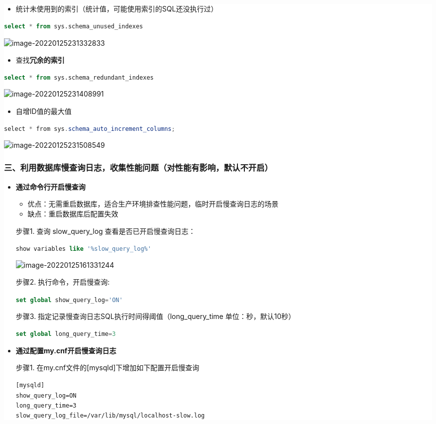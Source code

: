 - 统计未使用到的索引（统计值，可能使用索引的SQL还没执行过）

```sql
select * from sys.schema_unused_indexes
```

![image-20220125231332833](C:\Users\daliu\AppData\Roaming\Typora\typora-user-images\image-20220125231332833.png)



- 查找**冗余的索引**

```sql
select * from sys.schema_redundant_indexes
```

![image-20220125231408991](C:\Users\daliu\AppData\Roaming\Typora\typora-user-images\image-20220125231408991.png)



- 自增ID值的最大值

```java
select * from sys.schema_auto_increment_columns;
```

![image-20220125231508549](C:\Users\daliu\AppData\Roaming\Typora\typora-user-images\image-20220125231508549.png)



### 三、利用数据库慢查询日志，收集性能问题（对性能有影响，默认不开启）

- **通过命令行开启慢查询**

  - 优点：无需重启数据库，适合生产环境排查性能问题，临时开启慢查询日志的场景
  - 缺点：重启数据库后配置失效

  步骤1. 查询 slow_query_log 查看是否已开启慢查询日志：

  ```sql
  show variables like '%slow_query_log%'
  ```

  ![image-20220125161331244](C:\Users\daliu\AppData\Roaming\Typora\typora-user-images\image-20220125161331244.png)

  步骤2. 执行命令，开启慢查询:

  ```sql
  set global show_query_log='ON'
  ```

  步骤3. 指定记录慢查询日志SQL执行时间得阈值（long_query_time 单位：秒，默认10秒）

  ```sql
  set global long_query_time=3
  ```

- **通过配置my.cnf开启慢查询日志**

  步骤1. 在my.cnf文件的[mysqld]下增加如下配置开启慢查询

  ```shell
  [mysqld]
  show_query_log=ON
  long_query_time=3
  slow_query_log_file=/var/lib/mysql/localhost-slow.log
  ```
